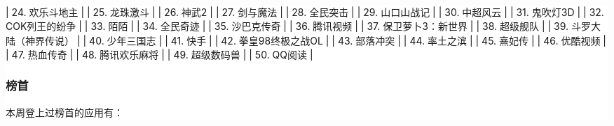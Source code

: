 | 24. 欢乐斗地主 |
| 25. 龙珠激斗 |
| 26. 神武2 |
| 27. 剑与魔法 |
| 28. 全民突击 |
| 29. 山口山战记 |
| 30. 中超风云 |
| 31. 鬼吹灯3D |
| 32. COK列王的纷争 |
| 33. 陌陌 |
| 34. 全民奇迹 |
| 35. 沙巴克传奇 |
| 36. 腾讯视频 |
| 37. 保卫萝卜3：新世界 |
| 38. 超级舰队 |
| 39. 斗罗大陆（神界传说） |
| 40. 少年三国志 |
| 41. 快手 |
| 42. 拳皇98终极之战OL |
| 43. 部落冲突  |
| 44. 率土之滨 |
| 45. 熹妃传 |
| 46. 优酷视频 |
| 47. 热血传奇 |
| 48. 腾讯欢乐麻将 |
| 49. 超级数码兽 |
| 50. QQ阅读 |


### 榜首

本周登上过榜首的应用有：
